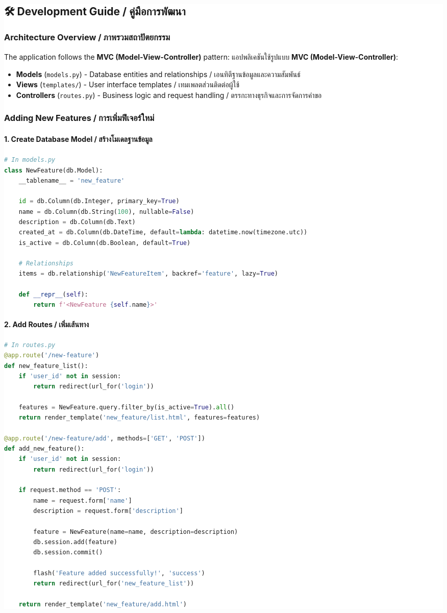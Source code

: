 ## 🛠️ Development Guide / คู่มือการพัฒนา

### Architecture Overview / ภาพรวมสถาปัตยกรรม

The application follows the **MVC (Model-View-Controller)** pattern:
แอปพลิเคชันใช้รูปแบบ **MVC (Model-View-Controller)**:

- **Models** (`models.py`) - Database entities and relationships / เอนทิตีฐานข้อมูลและความสัมพันธ์
- **Views** (`templates/`) - User interface templates / เทมเพลตส่วนติดต่อผู้ใช้
- **Controllers** (`routes.py`) - Business logic and request handling / ตรรกะทางธุรกิจและการจัดการคำขอ

### Adding New Features / การเพิ่มฟีเจอร์ใหม่

#### 1. Create Database Model / สร้างโมเดลฐานข้อมูล

```python
# In models.py
class NewFeature(db.Model):
    __tablename__ = 'new_feature'
    
    id = db.Column(db.Integer, primary_key=True)
    name = db.Column(db.String(100), nullable=False)
    description = db.Column(db.Text)
    created_at = db.Column(db.DateTime, default=lambda: datetime.now(timezone.utc))
    is_active = db.Column(db.Boolean, default=True)
    
    # Relationships
    items = db.relationship('NewFeatureItem', backref='feature', lazy=True)
    
    def __repr__(self):
        return f'<NewFeature {self.name}>'
```

#### 2. Add Routes / เพิ่มเส้นทาง

```python
# In routes.py
@app.route('/new-feature')
def new_feature_list():
    if 'user_id' not in session:
        return redirect(url_for('login'))
    
    features = NewFeature.query.filter_by(is_active=True).all()
    return render_template('new_feature/list.html', features=features)

@app.route('/new-feature/add', methods=['GET', 'POST'])
def add_new_feature():
    if 'user_id' not in session:
        return redirect(url_for('login'))
    
    if request.method == 'POST':
        name = request.form['name']
        description = request.form['description']
        
        feature = NewFeature(name=name, description=description)
        db.session.add(feature)
        db.session.commit()
        
        flash('Feature added successfully!', 'success')
        return redirect(url_for('new_feature_list'))
    
    return render_template('new_feature/add.html')
```
